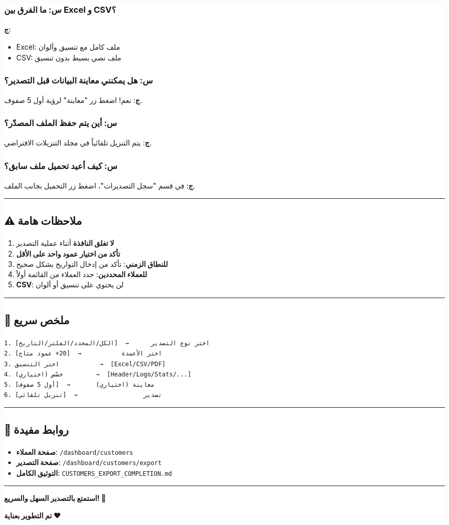 ### س: ما الفرق بين Excel و CSV؟
**ج**: 
- Excel: ملف كامل مع تنسيق وألوان
- CSV: ملف نصي بسيط بدون تنسيق

### س: هل يمكنني معاينة البيانات قبل التصدير؟
**ج**: نعم! اضغط زر "معاينة" لرؤية أول 5 صفوف.

### س: أين يتم حفظ الملف المصدّر؟
**ج**: يتم التنزيل تلقائياً في مجلد التنزيلات الافتراضي.

### س: كيف أعيد تحميل ملف سابق؟
**ج**: في قسم "سجل التصديرات"، اضغط زر التحميل بجانب الملف.

---

## ⚠️ ملاحظات هامة

1. **لا تغلق النافذة** أثناء عملية التصدير
2. **تأكد من اختيار عمود واحد على الأقل**
3. **للنطاق الزمني**: تأكد من إدخال التواريخ بشكل صحيح
4. **للعملاء المحددين**: حدد العملاء من القائمة أولاً
5. **CSV**: لن يحتوي على تنسيق أو ألوان

---

## 🎯 ملخص سريع

```
1. اختر نوع التصدير      →  [الكل/المحدد/الفلتر/التاريخ]
2. اختر الأعمدة           →  [20+ عمود متاح]
3. اختر التنسيق           →  [Excel/CSV/PDF]
4. خصّص (اختياري)         →  [Header/Logo/Stats/...]
5. معاينة (اختياري)       →  [أول 5 صفوف]
6. تصدير                  →  [تنزيل تلقائي]
```

---

## 🔗 روابط مفيدة

- **صفحة العملاء**: `/dashboard/customers`
- **صفحة التصدير**: `/dashboard/customers/export`
- **التوثيق الكامل**: `CUSTOMERS_EXPORT_COMPLETION.md`

---

**استمتع بالتصدير السهل والسريع! 🎉**

**تم التطوير بعناية ❤️**
